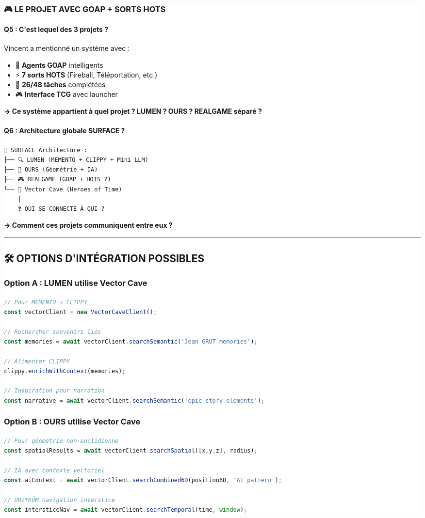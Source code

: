 ### 🎮 **LE PROJET AVEC GOAP + SORTS HOTS**

#### **Q5 : C'est lequel des 3 projets ?**
Vincent a mentionné un système avec :
- 🤖 **Agents GOAP** intelligents
- ⚡ **7 sorts HOTS** (Fireball, Téléportation, etc.)
- 🎯 **26/48 tâches** complétées
- 🎮 **Interface TCG** avec launcher

**→ Ce système appartient à quel projet ? LUMEN ? OURS ? REALGAME séparé ?**

#### **Q6 : Architecture globale SURFACE ?**
```
🌊 SURFACE Architecture :
├── 🔍 LUMEN (MEMENTO + CLIPPY + Mini LLM)
├── 🐻 OURS (Géométrie + IA)
├── 🎮 REALGAME (GOAP + HOTS ?)
└── 🔮 Vector Cave (Heroes of Time)
    │
    ❓ QUI SE CONNECTE À QUI ?
```

**→ Comment ces projets communiquent entre eux ?**

---

## 🛠️ **OPTIONS D'INTÉGRATION POSSIBLES**

### **Option A : LUMEN utilise Vector Cave**
```typescript
// Pour MEMENTO + CLIPPY
const vectorClient = new VectorCaveClient();

// Rechercher souvenirs liés
const memories = await vectorClient.searchSemantic('Jean GRUT memories');

// Alimenter CLIPPY
clippy.enrichWithContext(memories);

// Inspiration pour narration
const narrative = await vectorClient.searchSemantic('epic story elements');
```

### **Option B : OURS utilise Vector Cave**
```typescript
// Pour géométrie non-euclidienne
const spatialResults = await vectorClient.searchSpatial([x,y,z], radius);

// IA avec contexte vectoriel
const aiContext = await vectorClient.searchCombined6D(position6D, 'AI pattern');

// URz*KÔM navigation interstice
const intersticeNav = await vectorClient.searchTemporal(time, window);
```
